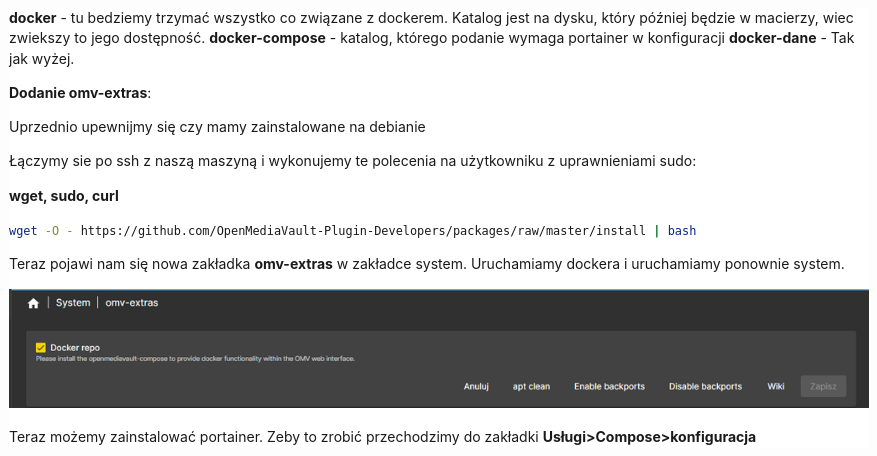 **docker** - tu bedziemy trzymać wszystko co związane z dockerem. Katalog jest na dysku, który później będzie w macierzy, wiec zwiekszy to jego dostępność.
**docker-compose** - katalog, którego podanie wymaga portainer w konfiguracji
**docker-dane** - Tak jak wyżej.


**Dodanie omv-extras**:

Uprzednio upewnijmy się czy mamy zainstalowane na debianie

Łączymy sie po ssh z naszą maszyną i wykonujemy te polecenia na użytkowniku z uprawnieniami sudo:

**wget, sudo, curl**
```bash
wget -O - https://github.com/OpenMediaVault-Plugin-Developers/packages/raw/master/install | bash
```
Teraz pojawi nam się nowa zakładka **omv-extras** w zakładce system. Uruchamiamy dockera i uruchamiamy ponownie system.

![katalogi dysk](images/wlaczenie-docker.png)

Teraz możemy zainstalować portainer. Zeby to zrobić przechodzimy do zakładki **Usługi>Compose>konfiguracja**
